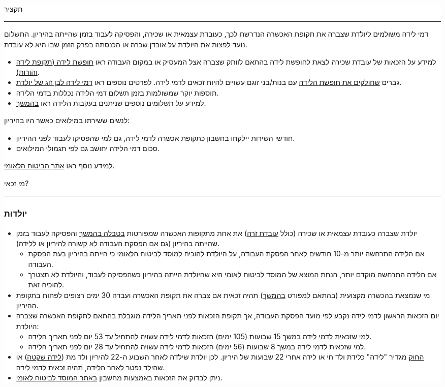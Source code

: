 תקציר
- ----

דמי לידה משולמים ליולדת שצברה את תקופת האכשרה הנדרשת לכך, כעובדת עצמאית או שכירה, והפסיקה לעבוד בזמן שהייתה בהיריון. התשלום נועד לפצות את היולדת על אובדן שכרה או הכנסתה בפרק הזמן שבו היא לא עובדת.

*   למידע על הזכאות של עובדת שכירה לצאת לחופשת לידה בהתאם לוותק שצברה אצל המעסיק או במקום העבודה ראו [חופשת לידה (תקופת לידה והורות)](/he/%D7%97%D7%95%D7%A4%D7%A9%D7%AA_%D7%9C%D7%99%D7%93%D7%94_\(%D7%AA%D7%A7%D7%95%D7%A4%D7%AA_%D7%9C%D7%99%D7%93%D7%94_%D7%95%D7%94%D7%95%D7%A8%D7%95%D7%AA\) "חופשת לידה (תקופת לידה והורות)").
*   גברים [שחולקים את חופשת הלידה](/he/%D7%97%D7%95%D7%A4%D7%A9%D7%AA_%D7%9C%D7%99%D7%93%D7%94_%D7%9C%D7%91%D7%9F_%D7%96%D7%95%D7%92_%D7%A9%D7%9C_%D7%99%D7%95%D7%9C%D7%93%D7%AA "חופשת לידה לבן זוג של יולדת") עם בנות/בני זוגם עשויים להיות זכאים לדמי לידה. לפרטים נוספים ראו [דמי לידה לבן זוג של יולדת](/he/%D7%93%D7%9E%D7%99_%D7%9C%D7%99%D7%93%D7%94_%D7%9C%D7%91%D7%9F_%D7%96%D7%95%D7%92_%D7%A9%D7%9C_%D7%99%D7%95%D7%9C%D7%93%D7%AA "דמי לידה לבן זוג של יולדת").
*   תוספות יוקר שמשולמות בזמן תשלום דמי הלידה נכללות בדמי הלידה.
*   למידע על תשלומים נוספים שניתנים בעקבות הלידה ראו [בהמשך](#.D7.AA.D7.A9.D7.9C.D7.95.D7.9E.D7.99.D7.9D_.D7.A9.D7.9E.D7.A9.D7.95.D7.9C.D7.9E.D7.99.D7.9D_.D7.91.D7.A0.D7.95.D7.A1.D7.A3_.D7.9C.D7.93.D7.9E.D7.99_.D7.9C.D7.99.D7.93.D7.94).

לנשים ששירתו במילואים כאשר היו בהיריון:

*   חודשי השירות יילקחו בחשבון כתקופת אכשרה לדמי לידה, גם למי שהפסיקו לעבוד לפני ההיריון.
*   סכום דמי הלידה יחושב גם לפי תגמולי המילואים.

למידע נוסף ראו [אתר הביטוח הלאומי](https://www.btl.gov.il/about/news/Pages/NasimMiloeimDmiLEDA.aspx).

מי זכאי?
- -------

### יולדות

*   יולדת שצברה כעובדת עצמאית או שכירה (כולל [עובדת זרה](/he/%D7%96%D7%9B%D7%95%D7%AA%D7%95%D7%9F_%D7%A2%D7%95%D7%91%D7%93%D7%95%D7%AA_%D7%96%D7%A8%D7%95%D7%AA_%D7%91%D7%94%D7%99%D7%A8%D7%99%D7%95%D7%9F_%D7%95%D7%9C%D7%90%D7%97%D7%A8_%D7%9C%D7%99%D7%93%D7%94 "זכותון עובדות זרות בהיריון ולאחר לידה")) את אחת מתקופות האכשרה שמפורטות [בטבלה בהמשך](#.D7.AA.D7.A7.D7.95.D7.A4.D7.95.D7.AA_.D7.94.D7.90.D7.9B.D7.A9.D7.A8.D7.94) והפסיקה לעבוד בזמן שהייתה בהיריון (גם אם הפסקת העבודה לא קשורה להיריון או ללידה).
    *   אם הלידה התרחשה יותר מ-10 חודשים לאחר הפסקת העבודה, על היולדת להוכיח למוסד לביטוח הלאומי כי הייתה בהיריון בעת הפסקת העבודה.
    *   אם הלידה התרחשה מוקדם יותר, הנחת המוצא של המוסד לביטוח לאומי היא שהיולדת הייתה בהיריון כשהפסיקה לעבוד, והיולדת לא תצטרך להוכיח זאת.
*   מי שנמצאת בהכשרה מקצועית (בהתאם למפורט [בהמשך](#.D7.A2.D7.95.D7.91.D7.93.D7.AA_.D7.A9.D7.A0.D7.9E.D7.A6.D7.90.D7.AA_.D7.91.D7.94.D7.9B.D7.A9.D7.A8.D7.94_.D7.9E.D7.A7.D7.A6.D7.95.D7.A2.D7.99.D7.AA)) תהיה זכאית אם צברה את תקופת האכשרה ועבדה 30 ימים רצופים לפחות בתקופת ההיריון.
*   יום הזכאות הראשון לדמי לידה נקבע לפי מועד הפסקת העבודה, אך תקופת הזכאות לפני תאריך הלידה מוגבלת בהתאם לתקופת האכשרה שצברה היולדת:
    *   למי שזכאית לדמי לידה במשך 15 שבועות (105 ימים) ​הזכאות לדמי לידה עשויה להתחיל עד 53 יום לפני תאריך הלידה.
    *   למי שזכאית לדמי לידה במשך 8 שבועות (56 ימים) הזכאות לדמי לידה עשויה להתחיל עד 28 יום לפני תאריך הלידה.
*   [החוק](https://www.nevo.co.il/law_html/Law01/039_002.htm#Seif42) מגדיר "לידה" כלידת ולד חי או לידה אחרי 22 שבועות של היריון. לכן יולדת שילדה לאחר השבוע ה-22 להיריון ולד מת ([לידה שקטה](/he/%D7%96%D7%9B%D7%95%D7%AA%D7%95%D7%9F_%D7%9C%D7%99%D7%95%D7%9C%D7%93%D7%AA_%D7%A9%D7%A2%D7%91%D7%A8%D7%94_%D7%9C%D7%99%D7%93%D7%94_%D7%A9%D7%A7%D7%98%D7%94_%D7%95%D7%9C%D7%91%D7%9F/%D7%91%D7%AA_%D7%96%D7%95%D7%92%D7%94 "זכותון ליולדת שעברה לידה שקטה ולבן/בת זוגה")) או שהילד נפטר לאחר הלידה, תהיה זכאית לדמי לידה.
*   ניתן לבדוק את הזכאות באמצעות מחשבון [באתר המוסד לביטוח לאומי](https://www.btl.gov.il/Simulators/Pages/simulatorLebdikatZakauutLedmeLeda.aspx).
